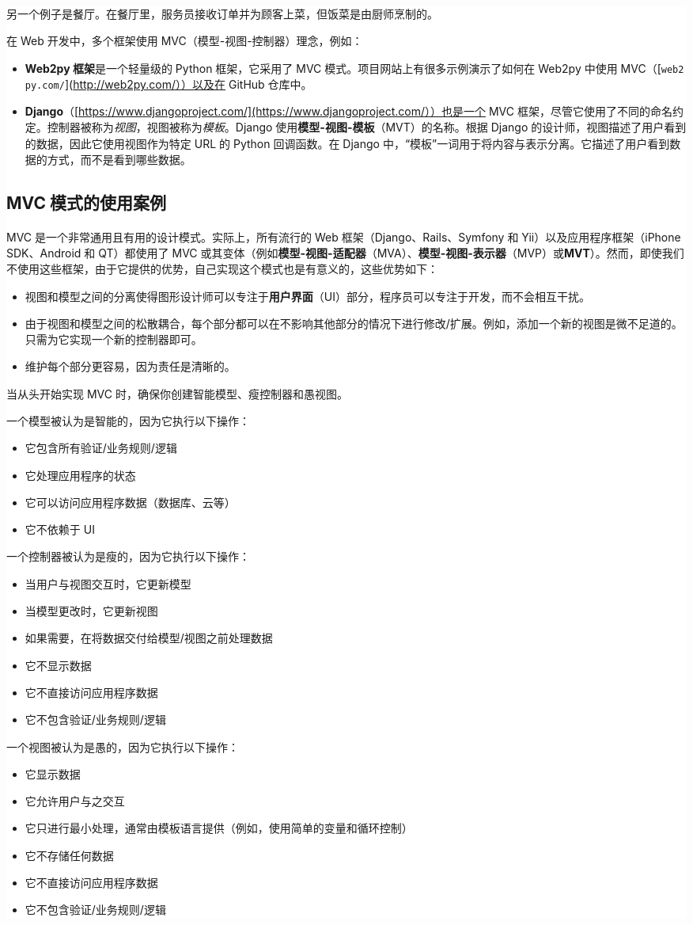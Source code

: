 另一个例子是餐厅。在餐厅里，服务员接收订单并为顾客上菜，但饭菜是由厨师烹制的。

在 Web 开发中，多个框架使用 MVC（模型-视图-控制器）理念，例如：

+   **Web2py 框架**是一个轻量级的 Python 框架，它采用了 MVC 模式。项目网站上有很多示例演示了如何在 Web2py 中使用 MVC（[`web2py.com/`](http://web2py.com/））以及在 GitHub 仓库中。

+   **Django**（[https://www.djangoproject.com/](https://www.djangoproject.com/））也是一个 MVC 框架，尽管它使用了不同的命名约定。控制器被称为*视图*，视图被称为*模板*。Django 使用**模型-视图-模板**（MVT）的名称。根据 Django 的设计师，视图描述了用户看到的数据，因此它使用视图作为特定 URL 的 Python 回调函数。在 Django 中，“模板”一词用于将内容与表示分离。它描述了用户看到数据的方式，而不是看到哪些数据。

## MVC 模式的使用案例

MVC 是一个非常通用且有用的设计模式。实际上，所有流行的 Web 框架（Django、Rails、Symfony 和 Yii）以及应用程序框架（iPhone SDK、Android 和 QT）都使用了 MVC 或其变体（例如**模型-视图-适配器**（MVA）、**模型-视图-表示器**（MVP）或**MVT**）。然而，即使我们不使用这些框架，由于它提供的优势，自己实现这个模式也是有意义的，这些优势如下：

+   视图和模型之间的分离使得图形设计师可以专注于**用户界面**（UI）部分，程序员可以专注于开发，而不会相互干扰。

+   由于视图和模型之间的松散耦合，每个部分都可以在不影响其他部分的情况下进行修改/扩展。例如，添加一个新的视图是微不足道的。只需为它实现一个新的控制器即可。

+   维护每个部分更容易，因为责任是清晰的。

当从头开始实现 MVC 时，确保你创建智能模型、瘦控制器和愚视图。

一个模型被认为是智能的，因为它执行以下操作：

+   它包含所有验证/业务规则/逻辑

+   它处理应用程序的状态

+   它可以访问应用程序数据（数据库、云等）

+   它不依赖于 UI

一个控制器被认为是瘦的，因为它执行以下操作：

+   当用户与视图交互时，它更新模型

+   当模型更改时，它更新视图

+   如果需要，在将数据交付给模型/视图之前处理数据

+   它不显示数据

+   它不直接访问应用程序数据

+   它不包含验证/业务规则/逻辑

一个视图被认为是愚的，因为它执行以下操作：

+   它显示数据

+   它允许用户与之交互

+   它只进行最小处理，通常由模板语言提供（例如，使用简单的变量和循环控制）

+   它不存储任何数据

+   它不直接访问应用程序数据

+   它不包含验证/业务规则/逻辑
